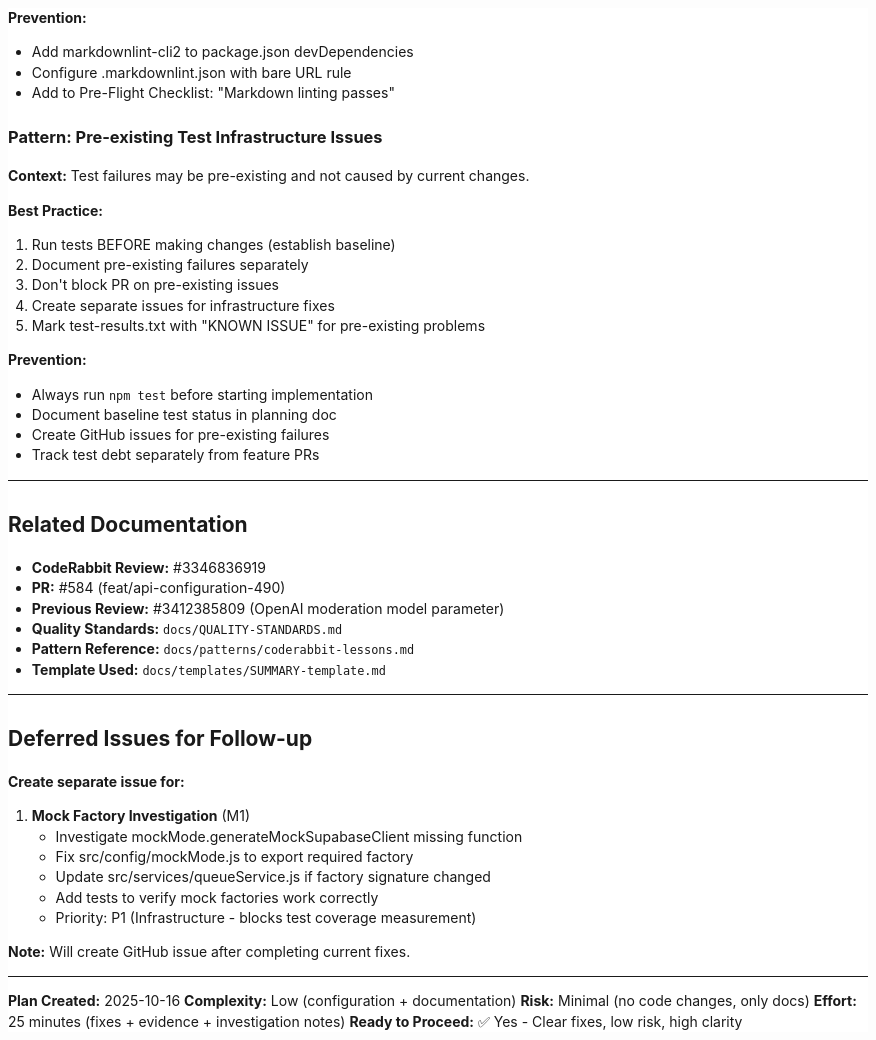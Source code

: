 **Prevention:**
- Add markdownlint-cli2 to package.json devDependencies
- Configure .markdownlint.json with bare URL rule
- Add to Pre-Flight Checklist: "Markdown linting passes"

### Pattern: Pre-existing Test Infrastructure Issues

**Context:** Test failures may be pre-existing and not caused by current changes.

**Best Practice:**
1. Run tests BEFORE making changes (establish baseline)
2. Document pre-existing failures separately
3. Don't block PR on pre-existing issues
4. Create separate issues for infrastructure fixes
5. Mark test-results.txt with "KNOWN ISSUE" for pre-existing problems

**Prevention:**
- Always run `npm test` before starting implementation
- Document baseline test status in planning doc
- Create GitHub issues for pre-existing failures
- Track test debt separately from feature PRs

---

## Related Documentation

- **CodeRabbit Review:** #3346836919
- **PR:** #584 (feat/api-configuration-490)
- **Previous Review:** #3412385809 (OpenAI moderation model parameter)
- **Quality Standards:** `docs/QUALITY-STANDARDS.md`
- **Pattern Reference:** `docs/patterns/coderabbit-lessons.md`
- **Template Used:** `docs/templates/SUMMARY-template.md`

---

## Deferred Issues for Follow-up

**Create separate issue for:**

1. **Mock Factory Investigation** (M1)
   - Investigate mockMode.generateMockSupabaseClient missing function
   - Fix src/config/mockMode.js to export required factory
   - Update src/services/queueService.js if factory signature changed
   - Add tests to verify mock factories work correctly
   - Priority: P1 (Infrastructure - blocks test coverage measurement)

**Note:** Will create GitHub issue after completing current fixes.

---

**Plan Created:** 2025-10-16
**Complexity:** Low (configuration + documentation)
**Risk:** Minimal (no code changes, only docs)
**Effort:** 25 minutes (fixes + evidence + investigation notes)
**Ready to Proceed:** ✅ Yes - Clear fixes, low risk, high clarity
